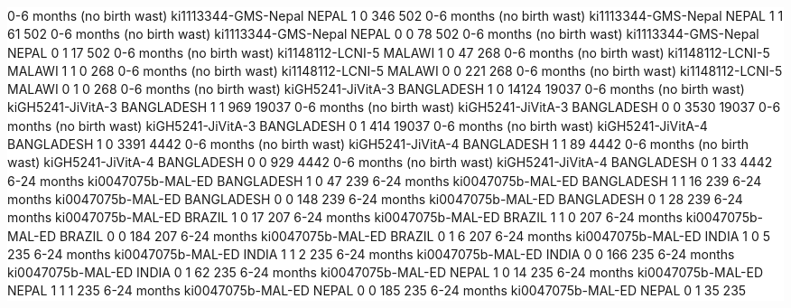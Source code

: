 0-6 months (no birth wast)    ki1113344-GMS-Nepal        NEPAL                          1                       0      346     502
0-6 months (no birth wast)    ki1113344-GMS-Nepal        NEPAL                          1                       1       61     502
0-6 months (no birth wast)    ki1113344-GMS-Nepal        NEPAL                          0                       0       78     502
0-6 months (no birth wast)    ki1113344-GMS-Nepal        NEPAL                          0                       1       17     502
0-6 months (no birth wast)    ki1148112-LCNI-5           MALAWI                         1                       0       47     268
0-6 months (no birth wast)    ki1148112-LCNI-5           MALAWI                         1                       1        0     268
0-6 months (no birth wast)    ki1148112-LCNI-5           MALAWI                         0                       0      221     268
0-6 months (no birth wast)    ki1148112-LCNI-5           MALAWI                         0                       1        0     268
0-6 months (no birth wast)    kiGH5241-JiVitA-3          BANGLADESH                     1                       0    14124   19037
0-6 months (no birth wast)    kiGH5241-JiVitA-3          BANGLADESH                     1                       1      969   19037
0-6 months (no birth wast)    kiGH5241-JiVitA-3          BANGLADESH                     0                       0     3530   19037
0-6 months (no birth wast)    kiGH5241-JiVitA-3          BANGLADESH                     0                       1      414   19037
0-6 months (no birth wast)    kiGH5241-JiVitA-4          BANGLADESH                     1                       0     3391    4442
0-6 months (no birth wast)    kiGH5241-JiVitA-4          BANGLADESH                     1                       1       89    4442
0-6 months (no birth wast)    kiGH5241-JiVitA-4          BANGLADESH                     0                       0      929    4442
0-6 months (no birth wast)    kiGH5241-JiVitA-4          BANGLADESH                     0                       1       33    4442
6-24 months                   ki0047075b-MAL-ED          BANGLADESH                     1                       0       47     239
6-24 months                   ki0047075b-MAL-ED          BANGLADESH                     1                       1       16     239
6-24 months                   ki0047075b-MAL-ED          BANGLADESH                     0                       0      148     239
6-24 months                   ki0047075b-MAL-ED          BANGLADESH                     0                       1       28     239
6-24 months                   ki0047075b-MAL-ED          BRAZIL                         1                       0       17     207
6-24 months                   ki0047075b-MAL-ED          BRAZIL                         1                       1        0     207
6-24 months                   ki0047075b-MAL-ED          BRAZIL                         0                       0      184     207
6-24 months                   ki0047075b-MAL-ED          BRAZIL                         0                       1        6     207
6-24 months                   ki0047075b-MAL-ED          INDIA                          1                       0        5     235
6-24 months                   ki0047075b-MAL-ED          INDIA                          1                       1        2     235
6-24 months                   ki0047075b-MAL-ED          INDIA                          0                       0      166     235
6-24 months                   ki0047075b-MAL-ED          INDIA                          0                       1       62     235
6-24 months                   ki0047075b-MAL-ED          NEPAL                          1                       0       14     235
6-24 months                   ki0047075b-MAL-ED          NEPAL                          1                       1        1     235
6-24 months                   ki0047075b-MAL-ED          NEPAL                          0                       0      185     235
6-24 months                   ki0047075b-MAL-ED          NEPAL                          0                       1       35     235